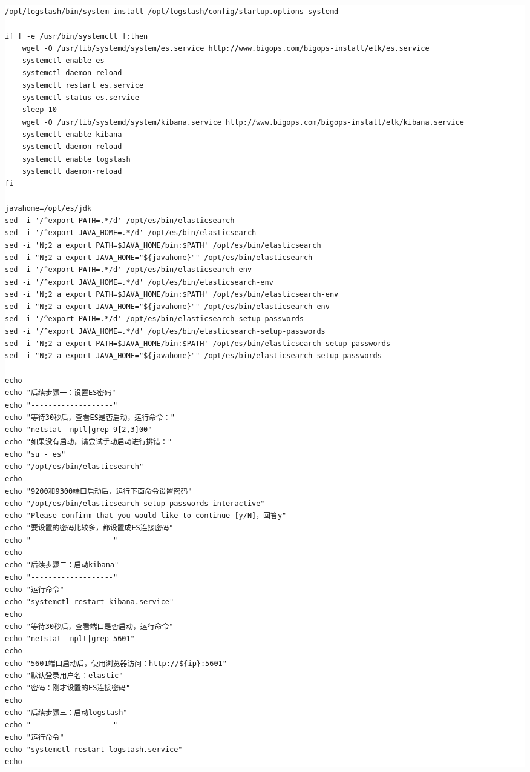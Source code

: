 ```shell
/opt/logstash/bin/system-install /opt/logstash/config/startup.options systemd

if [ -e /usr/bin/systemctl ];then  
    wget -O /usr/lib/systemd/system/es.service http://www.bigops.com/bigops-install/elk/es.service
    systemctl enable es
    systemctl daemon-reload
    systemctl restart es.service
    systemctl status es.service
    sleep 10
    wget -O /usr/lib/systemd/system/kibana.service http://www.bigops.com/bigops-install/elk/kibana.service
    systemctl enable kibana
    systemctl daemon-reload
    systemctl enable logstash
    systemctl daemon-reload
fi

javahome=/opt/es/jdk
sed -i '/^export PATH=.*/d' /opt/es/bin/elasticsearch
sed -i '/^export JAVA_HOME=.*/d' /opt/es/bin/elasticsearch
sed -i 'N;2 a export PATH=$JAVA_HOME/bin:$PATH' /opt/es/bin/elasticsearch
sed -i "N;2 a export JAVA_HOME="${javahome}"" /opt/es/bin/elasticsearch
sed -i '/^export PATH=.*/d' /opt/es/bin/elasticsearch-env
sed -i '/^export JAVA_HOME=.*/d' /opt/es/bin/elasticsearch-env
sed -i 'N;2 a export PATH=$JAVA_HOME/bin:$PATH' /opt/es/bin/elasticsearch-env
sed -i "N;2 a export JAVA_HOME="${javahome}"" /opt/es/bin/elasticsearch-env
sed -i '/^export PATH=.*/d' /opt/es/bin/elasticsearch-setup-passwords
sed -i '/^export JAVA_HOME=.*/d' /opt/es/bin/elasticsearch-setup-passwords
sed -i 'N;2 a export PATH=$JAVA_HOME/bin:$PATH' /opt/es/bin/elasticsearch-setup-passwords
sed -i "N;2 a export JAVA_HOME="${javahome}"" /opt/es/bin/elasticsearch-setup-passwords

echo
echo "后续步骤一：设置ES密码"
echo "-------------------"
echo "等待30秒后，查看ES是否启动，运行命令："
echo "netstat -nptl|grep 9[2,3]00"
echo "如果没有启动，请尝试手动启动进行排错："
echo "su - es"
echo "/opt/es/bin/elasticsearch"
echo 
echo "9200和9300端口启动后，运行下面命令设置密码"
echo "/opt/es/bin/elasticsearch-setup-passwords interactive"
echo "Please confirm that you would like to continue [y/N]，回答y"
echo "要设置的密码比较多，都设置成ES连接密码"
echo "-------------------"
echo 
echo "后续步骤二：启动kibana"
echo "-------------------"
echo "运行命令"
echo "systemctl restart kibana.service"
echo
echo "等待30秒后，查看端口是否启动，运行命令"
echo "netstat -nplt|grep 5601"
echo
echo "5601端口启动后，使用浏览器访问：http://${ip}:5601"
echo "默认登录用户名：elastic"
echo "密码：刚才设置的ES连接密码"
echo
echo "后续步骤三：启动logstash"
echo "-------------------"
echo "运行命令"
echo "systemctl restart logstash.service"
echo
```